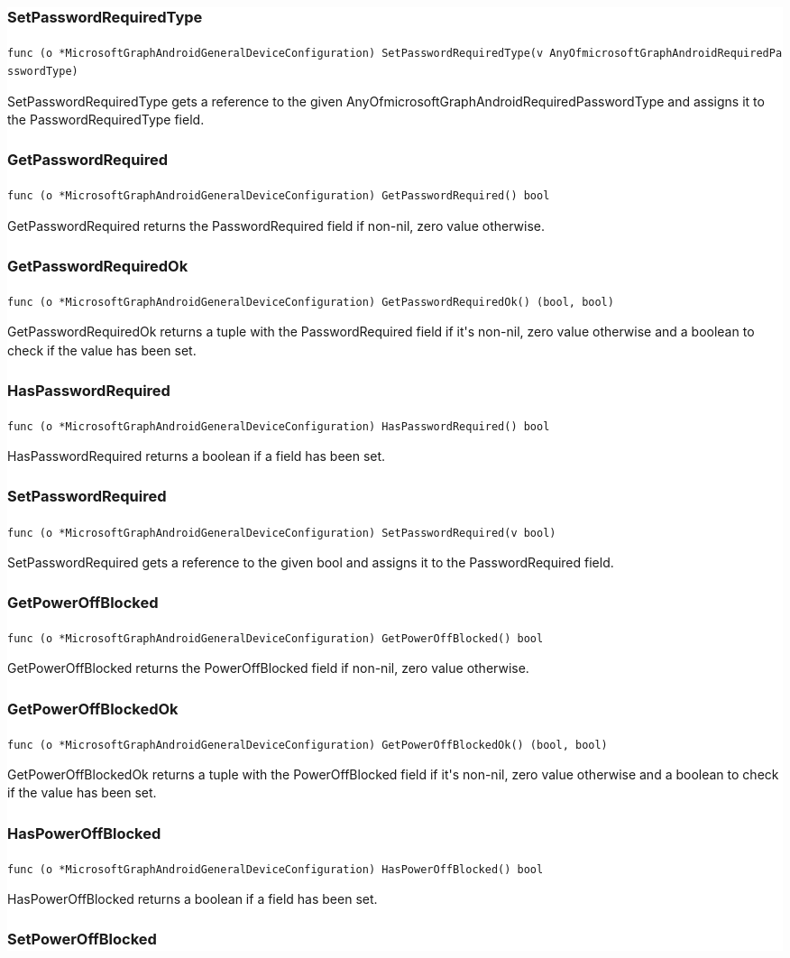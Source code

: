 ### SetPasswordRequiredType

`func (o *MicrosoftGraphAndroidGeneralDeviceConfiguration) SetPasswordRequiredType(v AnyOfmicrosoftGraphAndroidRequiredPasswordType)`

SetPasswordRequiredType gets a reference to the given AnyOfmicrosoftGraphAndroidRequiredPasswordType and assigns it to the PasswordRequiredType field.

### GetPasswordRequired

`func (o *MicrosoftGraphAndroidGeneralDeviceConfiguration) GetPasswordRequired() bool`

GetPasswordRequired returns the PasswordRequired field if non-nil, zero value otherwise.

### GetPasswordRequiredOk

`func (o *MicrosoftGraphAndroidGeneralDeviceConfiguration) GetPasswordRequiredOk() (bool, bool)`

GetPasswordRequiredOk returns a tuple with the PasswordRequired field if it's non-nil, zero value otherwise
and a boolean to check if the value has been set.

### HasPasswordRequired

`func (o *MicrosoftGraphAndroidGeneralDeviceConfiguration) HasPasswordRequired() bool`

HasPasswordRequired returns a boolean if a field has been set.

### SetPasswordRequired

`func (o *MicrosoftGraphAndroidGeneralDeviceConfiguration) SetPasswordRequired(v bool)`

SetPasswordRequired gets a reference to the given bool and assigns it to the PasswordRequired field.

### GetPowerOffBlocked

`func (o *MicrosoftGraphAndroidGeneralDeviceConfiguration) GetPowerOffBlocked() bool`

GetPowerOffBlocked returns the PowerOffBlocked field if non-nil, zero value otherwise.

### GetPowerOffBlockedOk

`func (o *MicrosoftGraphAndroidGeneralDeviceConfiguration) GetPowerOffBlockedOk() (bool, bool)`

GetPowerOffBlockedOk returns a tuple with the PowerOffBlocked field if it's non-nil, zero value otherwise
and a boolean to check if the value has been set.

### HasPowerOffBlocked

`func (o *MicrosoftGraphAndroidGeneralDeviceConfiguration) HasPowerOffBlocked() bool`

HasPowerOffBlocked returns a boolean if a field has been set.

### SetPowerOffBlocked
